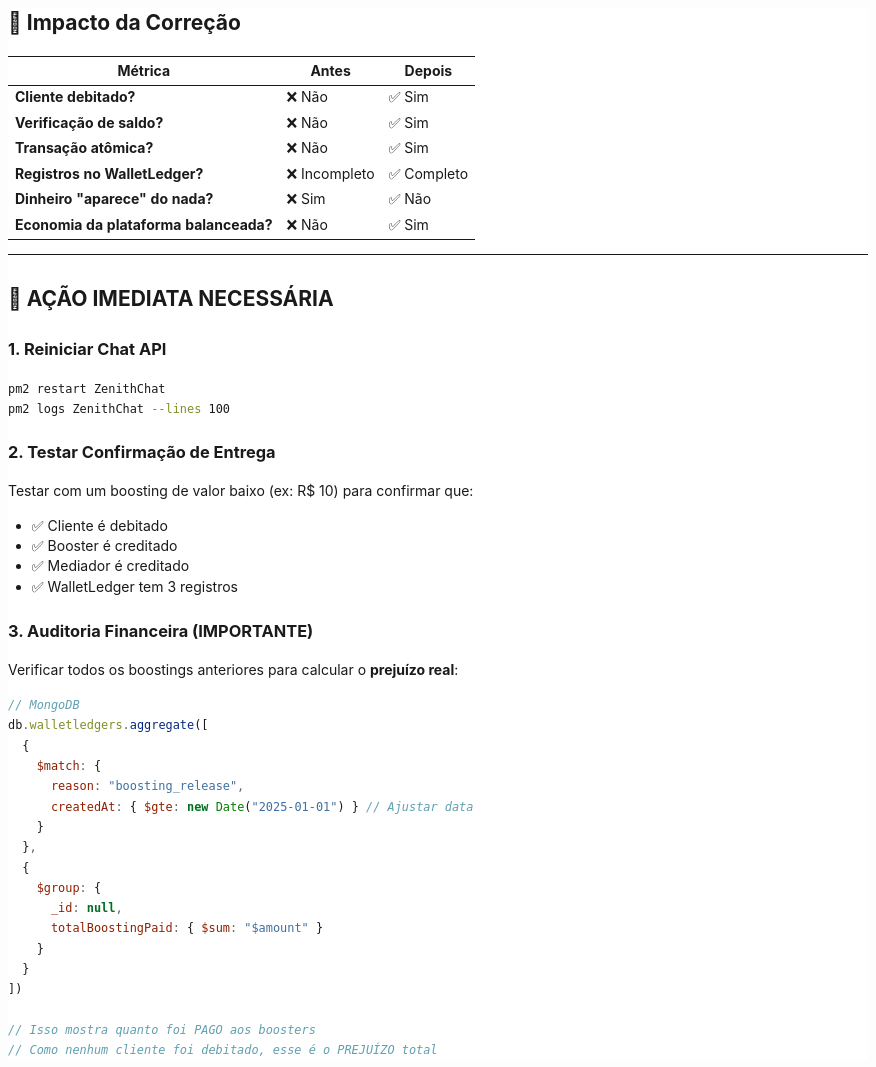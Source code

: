 
## 🎯 Impacto da Correção

| Métrica | Antes | Depois |
|---------|-------|--------|
| **Cliente debitado?** | ❌ Não | ✅ Sim |
| **Verificação de saldo?** | ❌ Não | ✅ Sim |
| **Transação atômica?** | ❌ Não | ✅ Sim |
| **Registros no WalletLedger?** | ❌ Incompleto | ✅ Completo |
| **Dinheiro "aparece" do nada?** | ❌ Sim | ✅ Não |
| **Economia da plataforma balanceada?** | ❌ Não | ✅ Sim |

---

## 🚨 AÇÃO IMEDIATA NECESSÁRIA

### **1. Reiniciar Chat API**

```bash
pm2 restart ZenithChat
pm2 logs ZenithChat --lines 100
```

### **2. Testar Confirmação de Entrega**

Testar com um boosting de valor baixo (ex: R$ 10) para confirmar que:
- ✅ Cliente é debitado
- ✅ Booster é creditado
- ✅ Mediador é creditado
- ✅ WalletLedger tem 3 registros

### **3. Auditoria Financeira (IMPORTANTE)**

Verificar todos os boostings anteriores para calcular o **prejuízo real**:

```javascript
// MongoDB
db.walletledgers.aggregate([
  {
    $match: {
      reason: "boosting_release",
      createdAt: { $gte: new Date("2025-01-01") } // Ajustar data
    }
  },
  {
    $group: {
      _id: null,
      totalBoostingPaid: { $sum: "$amount" }
    }
  }
])

// Isso mostra quanto foi PAGO aos boosters
// Como nenhum cliente foi debitado, esse é o PREJUÍZO total
```
